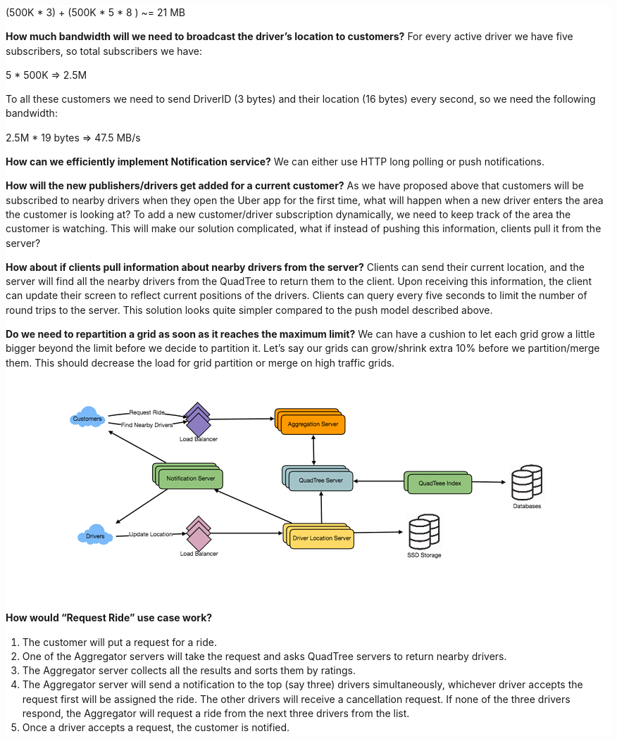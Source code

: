 (500K * 3) + (500K * 5 * 8 ) ~= 21 MB

**How much bandwidth will we need to broadcast the driver’s location to customers?** For every active driver we have five subscribers, so total subscribers we have:

5 * 500K => 2.5M

To all these customers we need to send DriverID (3 bytes) and their location (16 bytes) every second, so we need the following bandwidth:

2.5M * 19 bytes => 47.5 MB/s

**How can we efficiently implement Notification service?** We can either use HTTP long polling or push notifications.

**How will the new publishers/drivers get added for a current customer?** As we have proposed above that customers will be subscribed to nearby drivers when they open the Uber app for the first time, what will happen when a new driver enters the area the customer is looking at? To add a new customer/driver subscription dynamically, we need to keep track of the area the customer is watching. This will make our solution complicated, what if instead of pushing this information, clients pull it from the server?

**How about if clients pull information about nearby drivers from the server?** Clients can send their current location, and the server will find all the nearby drivers from the QuadTree to return them to the client. Upon receiving this information, the client can update their screen to reflect current positions of the drivers. Clients can query every five seconds to limit the number of round trips to the server. This solution looks quite simpler compared to the push model described above.

**Do we need to repartition a grid as soon as it reaches the maximum limit?** We can have a cushion to let each grid grow a little bigger beyond the limit before we decide to partition it. Let’s say our grids can grow/shrink extra 10% before we partition/merge them. This should decrease the load for grid partition or merge on high traffic grids.

<p align="center">
  <img src="images/uber_overview.png"><br>
</p>

**How would “Request Ride” use case work?**

1. The customer will put a request for a ride.
2. One of the Aggregator servers will take the request and asks QuadTree servers to return nearby drivers.
3. The Aggregator server collects all the results and sorts them by ratings.
4. The Aggregator server will send a notification to the top (say three) drivers simultaneously, whichever driver accepts the request first will be assigned the ride. The other drivers will receive a cancellation request. If none of the three drivers respond, the Aggregator will request a ride from the next three drivers from the list.
5. Once a driver accepts a request, the customer is notified.
